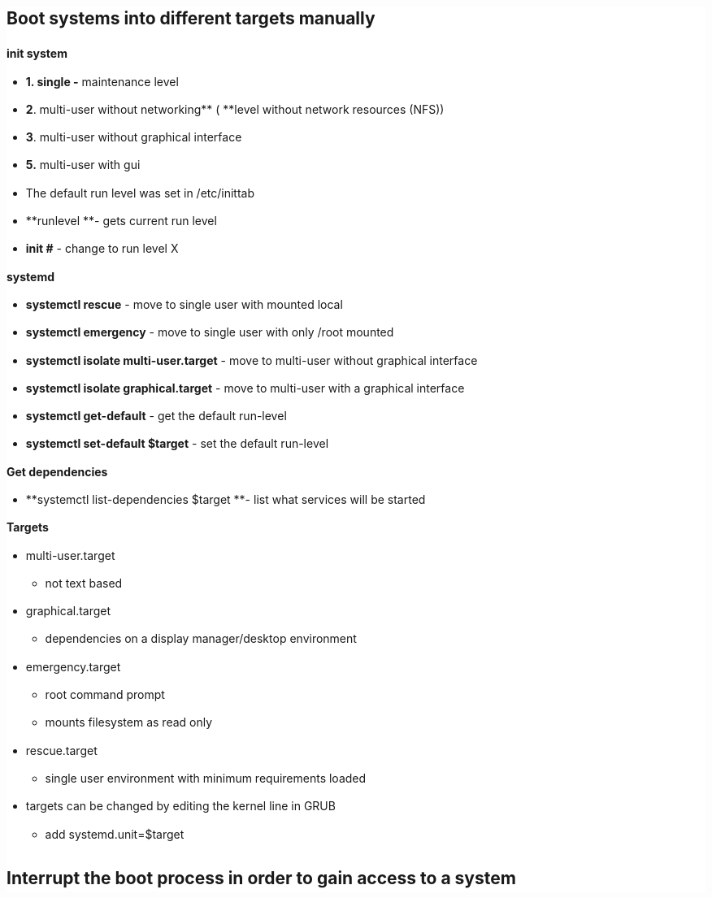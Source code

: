 ## Boot systems into different targets manually

**init system**

* **1. single -** maintenance level

* **2**. multi-user without networking** ( **level without network resources (NFS))

* **3**. multi-user without graphical interface

* **5.** multi-user with gui

* The default run level was set in /etc/inittab

* **runlevel **- gets current run level

* **init #** - change to run level X

**systemd**

* **systemctl rescue** - move to single user with mounted local

* **systemctl emergency** - move to single user with only /root mounted

* **systemctl isolate multi-user.target** - move to multi-user without graphical interface

* **systemctl isolate graphical.target** - move to multi-user with a graphical interface

* **systemctl get-default** - get the default run-level

* **systemctl set-default $target** - set the default run-level

**Get dependencies**

* **systemctl list-dependencies $target **- list what services will be started

**Targets**

* multi-user.target

    * not text based

* graphical.target

    * dependencies on a display manager/desktop environment

* emergency.target

    * root command prompt

    * mounts filesystem as read only

* rescue.target

    * single user environment with minimum requirements loaded

* targets can be changed by editing the kernel line in GRUB

    * add systemd.unit=$target 

## Interrupt the boot process in order to gain access to a system

